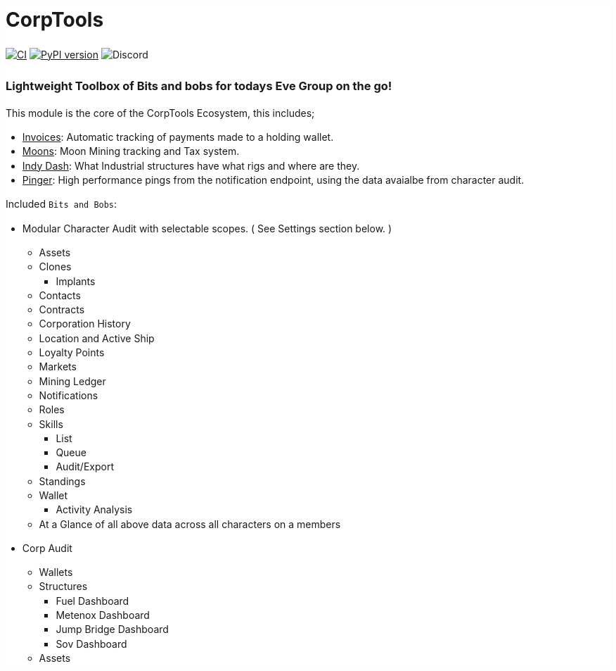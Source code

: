 # CorpTools

[![CI](https://github.com/pvyParts/allianceauth-corp-tools/actions/workflows/main.yml/badge.svg?branch=master)](https://github.com/pvyParts/allianceauth-corp-tools/actions/workflows/main.yml) [![PyPI version](https://badge.fury.io/py/allianceauth-corptools.svg)](https://badge.fury.io/py/allianceauth-corptools) ![Discord](https://img.shields.io/discord/399006117012832262?label=Support%20Server)

### Lightweight Toolbox of Bits and bobs for todays Eve Group on the go!

This module is the core of the CorpTools Ecosystem, this includes;

- [Invoices](https://github.com/Solar-Helix-Independent-Transport/allianceauth-invoice-manager): Automatic tracking of payments made to a holding wallet.
- [Moons](https://github.com/pvyParts/allianceauth-corp-tools-moons): Moon Mining tracking and Tax system.
- [Indy Dash](https://github.com/pvyParts/allianceauth-corp-tools-indy-dash): What Industrial structures have what rigs and where are they.
- [Pinger](https://github.com/Solar-Helix-Independent-Transport/allianceauth-corp-tools-pinger): High performance pings from the notification endpoint, using the data avaialbe from character audit.

Included `Bits and Bobs`:

- Modular Character Audit with selectable scopes. ( See Settings section below. )

  - Assets
  - Clones
    - Implants
  - Contacts
  - Contracts
  - Corporation History
  - Location and Active Ship
  - Loyalty Points
  - Markets
  - Mining Ledger
  - Notifications
  - Roles
  - Skills
    - List
    - Queue
    - Audit/Export
  - Standings
  - Wallet
    - Activity Analysis
  - At a Glance of all above data across all characters on a members

- Corp Audit

  - Wallets
  - Structures
    - Fuel Dashboard
    - Metenox Dashboard
    - Jump Bridge Dashboard
    - Sov Dashboard
  - Assets
